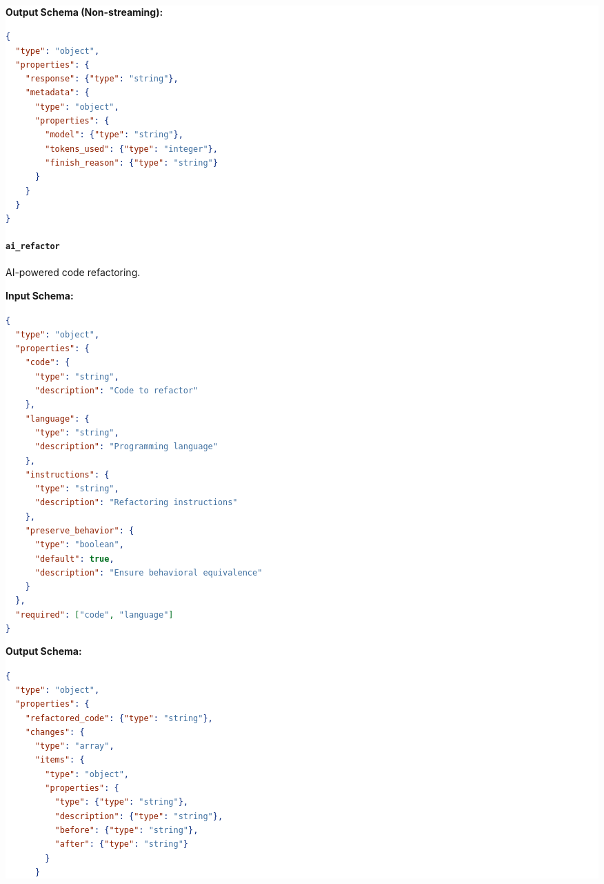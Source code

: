 **Output Schema (Non-streaming):**
```json
{
  "type": "object",
  "properties": {
    "response": {"type": "string"},
    "metadata": {
      "type": "object",
      "properties": {
        "model": {"type": "string"},
        "tokens_used": {"type": "integer"},
        "finish_reason": {"type": "string"}
      }
    }
  }
}
```

#### `ai_refactor`

AI-powered code refactoring.

**Input Schema:**
```json
{
  "type": "object",
  "properties": {
    "code": {
      "type": "string",
      "description": "Code to refactor"
    },
    "language": {
      "type": "string",
      "description": "Programming language"
    },
    "instructions": {
      "type": "string",
      "description": "Refactoring instructions"
    },
    "preserve_behavior": {
      "type": "boolean",
      "default": true,
      "description": "Ensure behavioral equivalence"
    }
  },
  "required": ["code", "language"]
}
```

**Output Schema:**
```json
{
  "type": "object",
  "properties": {
    "refactored_code": {"type": "string"},
    "changes": {
      "type": "array",
      "items": {
        "type": "object",
        "properties": {
          "type": {"type": "string"},
          "description": {"type": "string"},
          "before": {"type": "string"},
          "after": {"type": "string"}
        }
      }
```